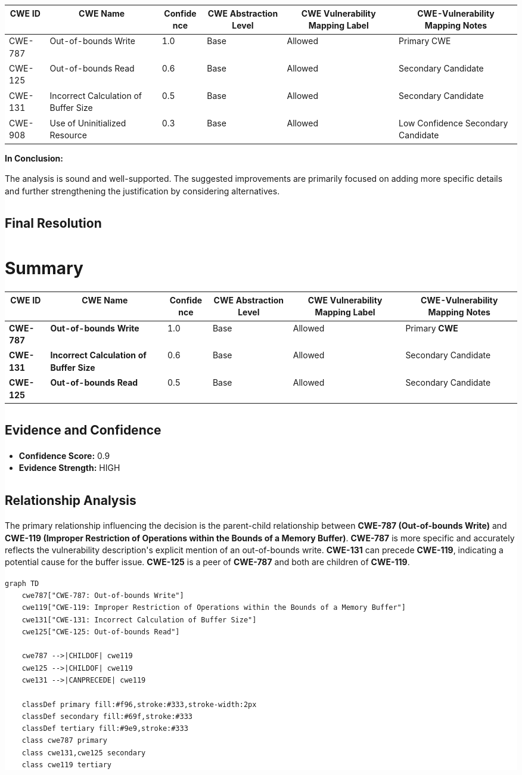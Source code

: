 | CWE ID | CWE Name | Confidence | CWE Abstraction Level | CWE Vulnerability Mapping Label | CWE-Vulnerability Mapping Notes |
|---|---|---|---|---|---|
| CWE-787 | Out-of-bounds Write | 1.0 | Base | Allowed | Primary CWE |
| CWE-125 | Out-of-bounds Read | 0.6 | Base | Allowed | Secondary Candidate |
| CWE-131 | Incorrect Calculation of Buffer Size | 0.5 | Base | Allowed | Secondary Candidate |
| CWE-908 | Use of Uninitialized Resource | 0.3 | Base | Allowed | Low Confidence Secondary Candidate |

**In Conclusion:**

The analysis is sound and well-supported. The suggested improvements are primarily focused on adding more specific details and further strengthening the justification by considering alternatives.

## Final Resolution

# Summary
| CWE ID | CWE Name | Confidence | CWE Abstraction Level | CWE Vulnerability Mapping Label | CWE-Vulnerability Mapping Notes |
|---|---|---|---|---|---|
| **CWE-787** | **Out-of-bounds Write** | 1.0 | Base | Allowed | Primary **CWE** |
| **CWE-131** | **Incorrect Calculation of Buffer Size** | 0.6 | Base | Allowed | Secondary Candidate |
| **CWE-125** | **Out-of-bounds Read** | 0.5 | Base | Allowed | Secondary Candidate |

## Evidence and Confidence

*   **Confidence Score:** 0.9
*   **Evidence Strength:** HIGH

## Relationship Analysis
The primary relationship influencing the decision is the parent-child relationship between **CWE-787 (Out-of-bounds Write)** and **CWE-119 (Improper Restriction of Operations within the Bounds of a Memory Buffer)**. **CWE-787** is more specific and accurately reflects the vulnerability description's explicit mention of an out-of-bounds write. **CWE-131** can precede **CWE-119**, indicating a potential cause for the buffer issue. **CWE-125** is a peer of **CWE-787** and both are children of **CWE-119**.

```mermaid
graph TD
    cwe787["CWE-787: Out-of-bounds Write"]
    cwe119["CWE-119: Improper Restriction of Operations within the Bounds of a Memory Buffer"]
    cwe131["CWE-131: Incorrect Calculation of Buffer Size"]
    cwe125["CWE-125: Out-of-bounds Read"]
    
    cwe787 -->|CHILDOF| cwe119
    cwe125 -->|CHILDOF| cwe119
    cwe131 -->|CANPRECEDE| cwe119
    
    classDef primary fill:#f96,stroke:#333,stroke-width:2px
    classDef secondary fill:#69f,stroke:#333
    classDef tertiary fill:#9e9,stroke:#333
    class cwe787 primary
    class cwe131,cwe125 secondary
    class cwe119 tertiary
```
